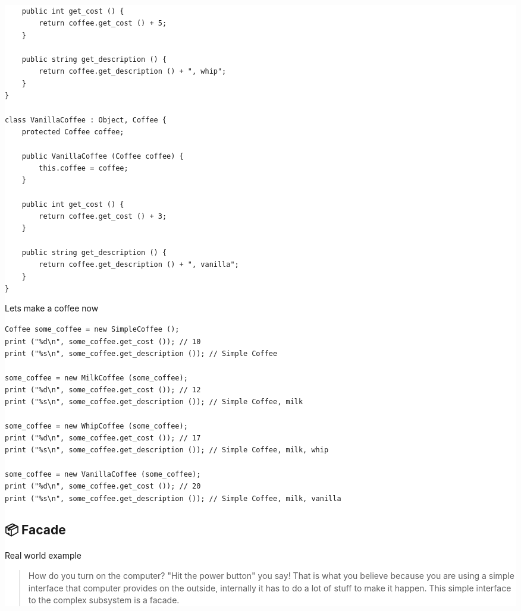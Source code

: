 ```vala
    public int get_cost () {
        return coffee.get_cost () + 5;
    }
    
    public string get_description () {
        return coffee.get_description () + ", whip";
    }
}

class VanillaCoffee : Object, Coffee {
    protected Coffee coffee;

    public VanillaCoffee (Coffee coffee) {
        this.coffee = coffee;
    }

    public int get_cost () {
        return coffee.get_cost () + 3;
    }
    
    public string get_description () {
        return coffee.get_description () + ", vanilla";
    }
}
```

Lets make a coffee now

```vala
Coffee some_coffee = new SimpleCoffee ();
print ("%d\n", some_coffee.get_cost ()); // 10
print ("%s\n", some_coffee.get_description ()); // Simple Coffee

some_coffee = new MilkCoffee (some_coffee);
print ("%d\n", some_coffee.get_cost ()); // 12
print ("%s\n", some_coffee.get_description ()); // Simple Coffee, milk

some_coffee = new WhipCoffee (some_coffee);
print ("%d\n", some_coffee.get_cost ()); // 17
print ("%s\n", some_coffee.get_description ()); // Simple Coffee, milk, whip

some_coffee = new VanillaCoffee (some_coffee);
print ("%d\n", some_coffee.get_cost ()); // 20
print ("%s\n", some_coffee.get_description ()); // Simple Coffee, milk, vanilla
```

📦 Facade
----------------

Real world example
> How do you turn on the computer? "Hit the power button" you say! That is what you believe because you are using a simple interface that computer provides on the outside, internally it has to do a lot of stuff to make it happen. This simple interface to the complex subsystem is a facade.
